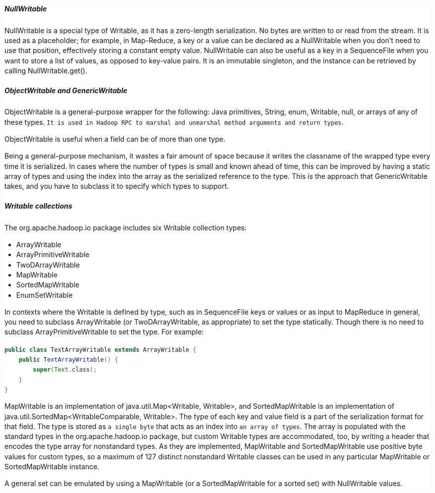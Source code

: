 ##### NullWritable
NullWritable is a special type of Writable, as it has a zero-length serialization. No bytes are written to or read from the stream. It is used as a placeholder; for example, in Map-Reduce, a key or a value can be declared as a NullWritable when you don’t need to use that position, effectively storing a constant empty value. NullWritable can also be useful as a key in a SequenceFile when you want to store a list of values, as opposed to key-value pairs. It is an immutable singleton, and the instance can be retrieved by calling NullWritable.get().

##### ObjectWritable and GenericWritable
ObjectWritable is a general-purpose wrapper for the following: Java primitives, String, enum, Writable, null, or arrays of any of these types. `It is used in Hadoop RPC to marshal and unmarshal method arguments and return types`.  

ObjectWritable is useful when a field can be of more than one type.  

Being a general-purpose mechanism, it wastes a fair amount of space because it writes the classname of the wrapped type every time it is serialized. In cases where the number of types is small and known ahead of time, this can be improved by having a static array of types and using the index into the array as the serialized reference to the type. This is the approach that GenericWritable takes, and you have to subclass it to specify which types to support.

##### Writable collections
The org.apache.hadoop.io package includes six Writable collection types: 
* ArrayWritable
* ArrayPrimitiveWritable
* TwoDArrayWritable
* MapWritable
* SortedMapWritable
* EnumSetWritable

In contexts where the Writable is defined by type, such as in SequenceFile keys or values or as input to MapReduce in general, you need to subclass ArrayWritable (or TwoDArrayWritable, as appropriate) to set the type statically. Though there is no need to subclass ArrayPrimitiveWritable to set the type. For example:  
```java
public class TextArrayWritable extends ArrayWritable {
    public TextArrayWritable() {
        super(Text.class);
    }
}
```

MapWritable is an implementation of java.util.Map<Writable, Writable>, and SortedMapWritable is an implementation of java.util.SortedMap<WritableComparable, Writable>. The type of each key and value field is a part of the serialization format for that field. The type is stored as `a single byte` that acts as an index into `an array of types`. The array is populated with the standard types in the org.apache.hadoop.io package, but custom Writable types are accommodated, too, by writing a header that encodes the type array for nonstandard types. As they are implemented, MapWritable and SortedMapWritable use positive byte values for custom types, so a maximum of 127 distinct nonstandard Writable classes can be used in any particular MapWritable or SortedMapWritable instance.  

A general set can be emulated by using a MapWritable (or a SortedMapWritable for a sorted set) with NullWritable values.  

